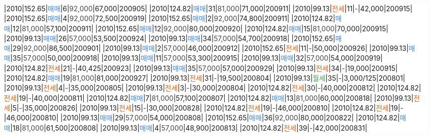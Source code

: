 |2010|152.65|<span style="color:#4285f3">매매</span>|6|<span style="color:#444444">92,000</span>|67,000|200905|
|2010|124.82|<span style="color:#4285f3">매매</span>|31|<span style="color:#444444">81,000</span>|71,000|200911|
|2010|99.13|<span style="color:#ff5a00">전세</span>|11|<span style="color:#444444">-</span>|42,000|200915|
|2010|152.65|<span style="color:#4285f3">매매</span>|4|<span style="color:#444444">92,000</span>|72,500|200919|
|2010|152.65|<span style="color:#4285f3">매매</span>|2|<span style="color:#444444">92,000</span>|74,800|200911|
|2010|124.82|<span style="color:#4285f3">매매</span>|12|<span style="color:#444444">81,000</span>|57,100|200911|
|2010|152.65|<span style="color:#4285f3">매매</span>|12|<span style="color:#444444">92,000</span>|80,000|200920|
|2010|124.82|<span style="color:#4285f3">매매</span>|15|<span style="color:#444444">81,000</span>|70,000|200915|
|2010|99.13|<span style="color:#4285f3">매매</span>|26|<span style="color:#444444">57,000</span>|53,500|200924|
|2010|99.13|<span style="color:#4285f3">매매</span>|34|<span style="color:#444444">57,000</span>|54,700|200918|
|2010|152.65|<span style="color:#4285f3">매매</span>|29|<span style="color:#444444">92,000</span>|86,500|200901|
|2010|99.13|<span style="color:#4285f3">매매</span>|2|<span style="color:#444444">57,000</span>|46,000|200912|
|2010|152.65|<span style="color:#ff5a00">전세</span>|11|<span style="color:#444444">-</span>|50,000|200926|
|2010|99.13|<span style="color:#4285f3">매매</span>|35|<span style="color:#444444">57,000</span>|50,000|200918|
|2010|99.13|<span style="color:#4285f3">매매</span>|11|<span style="color:#444444">57,000</span>|53,300|200915|
|2010|99.13|<span style="color:#4285f3">매매</span>|32|<span style="color:#444444">57,000</span>|54,000|200919|
|2010|124.82|<span style="color:#ff5a00">전세</span>|21|<span style="color:#444444">-</span>|40,425|200923|
|2010|99.13|<span style="color:#4285f3">매매</span>|35|<span style="color:#444444">57,000</span>|57,000|200929|
|2010|99.13|<span style="color:#ff5a00">전세</span>|34|<span style="color:#444444">-</span>|19,000|200915|
|2010|124.82|<span style="color:#4285f3">매매</span>|19|<span style="color:#444444">81,000</span>|81,000|200927|
|2010|99.13|<span style="color:#ff5a00">전세</span>|31|<span style="color:#444444">-</span>|19,500|200804|
|2010|99.13|<span style="color:#34a853">월세</span>|35|<span style="color:#444444">-</span>|3,000/125|200801|
|2010|99.13|<span style="color:#ff5a00">전세</span>|4|<span style="color:#444444">-</span>|35,000|200805|
|2010|99.13|<span style="color:#ff5a00">전세</span>|3|<span style="color:#444444">-</span>|30,000|200804|
|2010|124.82|<span style="color:#ff5a00">전세</span>|30|<span style="color:#444444">-</span>|40,000|200812|
|2010|124.82|<span style="color:#ff5a00">전세</span>|19|<span style="color:#444444">-</span>|40,000|200811|
|2010|124.82|<span style="color:#4285f3">매매</span>|7|<span style="color:#444444">81,000</span>|57,100|200807|
|2010|124.82|<span style="color:#4285f3">매매</span>|13|<span style="color:#444444">81,000</span>|60,000|200818|
|2010|99.13|<span style="color:#ff5a00">전세</span>|5|<span style="color:#444444">-</span>|35,000|200826|
|2010|99.13|<span style="color:#ff5a00">전세</span>|15|<span style="color:#444444">-</span>|30,000|200828|
|2010|124.82|<span style="color:#ff5a00">전세</span>|19|<span style="color:#444444">-</span>|46,000|200810|
|2010|124.82|<span style="color:#ff5a00">전세</span>|19|<span style="color:#444444">-</span>|46,000|200810|
|2010|99.13|<span style="color:#4285f3">매매</span>|29|<span style="color:#444444">57,000</span>|54,000|200808|
|2010|152.65|<span style="color:#4285f3">매매</span>|36|<span style="color:#444444">92,000</span>|80,000|200822|
|2010|124.82|<span style="color:#4285f3">매매</span>|18|<span style="color:#444444">81,000</span>|61,500|200808|
|2010|99.13|<span style="color:#4285f3">매매</span>|4|<span style="color:#444444">57,000</span>|48,900|200813|
|2010|124.82|<span style="color:#ff5a00">전세</span>|39|<span style="color:#444444">-</span>|42,000|200831|